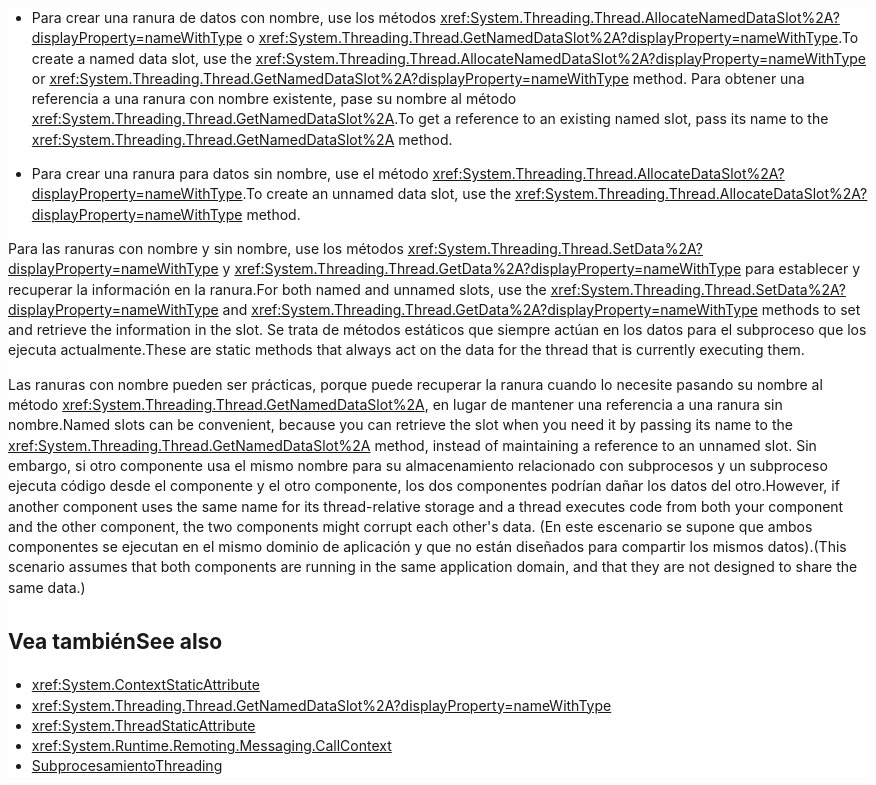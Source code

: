 - <span data-ttu-id="5e620-134">Para crear una ranura de datos con nombre, use los métodos <xref:System.Threading.Thread.AllocateNamedDataSlot%2A?displayProperty=nameWithType> o <xref:System.Threading.Thread.GetNamedDataSlot%2A?displayProperty=nameWithType>.</span><span class="sxs-lookup"><span data-stu-id="5e620-134">To create a named data slot, use the <xref:System.Threading.Thread.AllocateNamedDataSlot%2A?displayProperty=nameWithType> or <xref:System.Threading.Thread.GetNamedDataSlot%2A?displayProperty=nameWithType> method.</span></span> <span data-ttu-id="5e620-135">Para obtener una referencia a una ranura con nombre existente, pase su nombre al método <xref:System.Threading.Thread.GetNamedDataSlot%2A>.</span><span class="sxs-lookup"><span data-stu-id="5e620-135">To get a reference to an existing named slot, pass its name to the <xref:System.Threading.Thread.GetNamedDataSlot%2A> method.</span></span>  
  
- <span data-ttu-id="5e620-136">Para crear una ranura para datos sin nombre, use el método <xref:System.Threading.Thread.AllocateDataSlot%2A?displayProperty=nameWithType>.</span><span class="sxs-lookup"><span data-stu-id="5e620-136">To create an unnamed data slot, use the <xref:System.Threading.Thread.AllocateDataSlot%2A?displayProperty=nameWithType> method.</span></span>  
  
 <span data-ttu-id="5e620-137">Para las ranuras con nombre y sin nombre, use los métodos <xref:System.Threading.Thread.SetData%2A?displayProperty=nameWithType> y <xref:System.Threading.Thread.GetData%2A?displayProperty=nameWithType> para establecer y recuperar la información en la ranura.</span><span class="sxs-lookup"><span data-stu-id="5e620-137">For both named and unnamed slots, use the <xref:System.Threading.Thread.SetData%2A?displayProperty=nameWithType> and <xref:System.Threading.Thread.GetData%2A?displayProperty=nameWithType> methods to set and retrieve the information in the slot.</span></span> <span data-ttu-id="5e620-138">Se trata de métodos estáticos que siempre actúan en los datos para el subproceso que los ejecuta actualmente.</span><span class="sxs-lookup"><span data-stu-id="5e620-138">These are static methods that always act on the data for the thread that is currently executing them.</span></span>  
  
 <span data-ttu-id="5e620-139">Las ranuras con nombre pueden ser prácticas, porque puede recuperar la ranura cuando lo necesite pasando su nombre al método <xref:System.Threading.Thread.GetNamedDataSlot%2A>, en lugar de mantener una referencia a una ranura sin nombre.</span><span class="sxs-lookup"><span data-stu-id="5e620-139">Named slots can be convenient, because you can retrieve the slot when you need it by passing its name to the <xref:System.Threading.Thread.GetNamedDataSlot%2A> method, instead of maintaining a reference to an unnamed slot.</span></span> <span data-ttu-id="5e620-140">Sin embargo, si otro componente usa el mismo nombre para su almacenamiento relacionado con subprocesos y un subproceso ejecuta código desde el componente y el otro componente, los dos componentes podrían dañar los datos del otro.</span><span class="sxs-lookup"><span data-stu-id="5e620-140">However, if another component uses the same name for its thread-relative storage and a thread executes code from both your component and the other component, the two components might corrupt each other's data.</span></span> <span data-ttu-id="5e620-141">(En este escenario se supone que ambos componentes se ejecutan en el mismo dominio de aplicación y que no están diseñados para compartir los mismos datos).</span><span class="sxs-lookup"><span data-stu-id="5e620-141">(This scenario assumes that both components are running in the same application domain, and that they are not designed to share the same data.)</span></span>  
  
## <a name="see-also"></a><span data-ttu-id="5e620-142">Vea también</span><span class="sxs-lookup"><span data-stu-id="5e620-142">See also</span></span>

- <xref:System.ContextStaticAttribute>
- <xref:System.Threading.Thread.GetNamedDataSlot%2A?displayProperty=nameWithType>
- <xref:System.ThreadStaticAttribute>
- <xref:System.Runtime.Remoting.Messaging.CallContext>
- [<span data-ttu-id="5e620-143">Subprocesamiento</span><span class="sxs-lookup"><span data-stu-id="5e620-143">Threading</span></span>](../../../docs/standard/threading/index.md)
